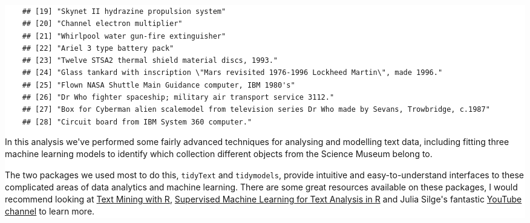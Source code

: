 ```
    ## [19] "Skynet II hydrazine propulsion system"
    ## [20] "Channel electron multiplier"
    ## [21] "Whirlpool water gun-fire extinguisher"
    ## [22] "Ariel 3 type battery pack"
    ## [23] "Twelve STSA2 thermal shield material discs, 1993."
    ## [24] "Glass tankard with inscription \"Mars revisited 1976-1996 Lockheed Martin\", made 1996."
    ## [25] "Flown NASA Shuttle Main Guidance computer, IBM 1980's"
    ## [26] "Dr Who fighter spaceship; military air transport service 3112."
    ## [27] "Box for Cyberman alien scalemodel from television series Dr Who made by Sevans, Trowbridge, c.1987"
    ## [28] "Circuit board from IBM System 360 computer."

```

In this analysis we've performed some fairly advanced techniques for
analysing and modelling text data, including fitting three machine
learning models to identify which collection different objects from the
Science Museum belong to.

The two packages we used most to do this,
`tidyText` and `tidymodels`, provide intuitive and easy-to-understand
interfaces to these complicated areas of data analytics and machine learning.
There are some great resources available on these packages, I would
recommend looking at [Text Mining with
R](https://www.tidytextmining.com/), [Supervised Machine Learning for
Text Analysis in R](https://smltar.com/) and Julia Silge's fantastic
[YouTube
channel](https://www.youtube.com/channel/UCTTBgWyJl2HrrhQOOc710kA) to learn more.

[^1]:
    This implementation of log odds accounts for the frequency of
    different words in each category, and so is actually a weighted log
    odds. There is more information on the approach [here](https://github.com/juliasilge/tidylo)
